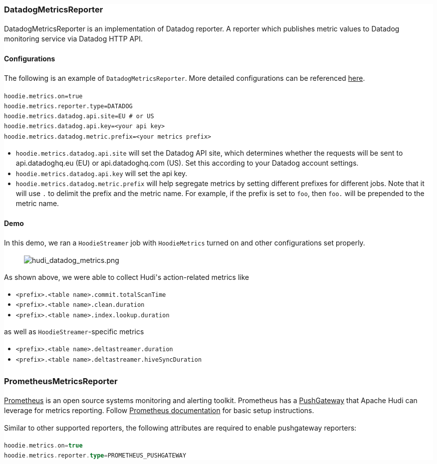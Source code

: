 ### DatadogMetricsReporter

DatadogMetricsReporter is an implementation of Datadog reporter.
A reporter which publishes metric values to Datadog monitoring service via Datadog HTTP API.

#### Configurations
The following is an example of `DatadogMetricsReporter`. More detailed configurations can be referenced [here]($All-Configurations#Metrics-Configurations-for-Datadog-reporter).

```properties
hoodie.metrics.on=true
hoodie.metrics.reporter.type=DATADOG
hoodie.metrics.datadog.api.site=EU # or US
hoodie.metrics.datadog.api.key=<your api key>
hoodie.metrics.datadog.metric.prefix=<your metrics prefix>
```

* `hoodie.metrics.datadog.api.site` will set the Datadog API site, which determines whether the requests will be sent to api.datadoghq.eu (EU) or api.datadoghq.com (US). Set this according to your Datadog account settings.
* `hoodie.metrics.datadog.api.key` will set the api key.
* `hoodie.metrics.datadog.metric.prefix` will help segregate metrics by setting different prefixes for different jobs. Note that it will use `.` to delimit the prefix and the metric name. For example, if the prefix is set to `foo`, then `foo.` will be prepended to the metric name.

#### Demo
In this demo, we ran a `HoodieStreamer` job with `HoodieMetrics` turned on and other configurations set properly.

<figure>
    <img className="docimage" src="https://hudi.apache.org/assets/images/blog/2020-05-28-datadog-metrics-demo.png" alt="hudi_datadog_metrics.png"  />
</figure>

As shown above, we were able to collect Hudi's action-related metrics like

* `<prefix>.<table name>.commit.totalScanTime`
* `<prefix>.<table name>.clean.duration`
* `<prefix>.<table name>.index.lookup.duration`

as well as `HoodieStreamer`-specific metrics

* `<prefix>.<table name>.deltastreamer.duration`
* `<prefix>.<table name>.deltastreamer.hiveSyncDuration`

### PrometheusMetricsReporter
[Prometheus](https://prometheus.io/) is an open source systems monitoring and alerting toolkit.
Prometheus has a [PushGateway](https://prometheus.io/docs/practices/pushing/) that Apache Hudi can leverage for metrics reporting.
Follow [Prometheus documentation](https://prometheus.io/docs/introduction/first_steps/) for basic setup instructions.

Similar to other supported reporters, the following attributes are required to enable pushgateway reporters:

```scala
hoodie.metrics.on=true
hoodie.metrics.reporter.type=PROMETHEUS_PUSHGATEWAY
```
